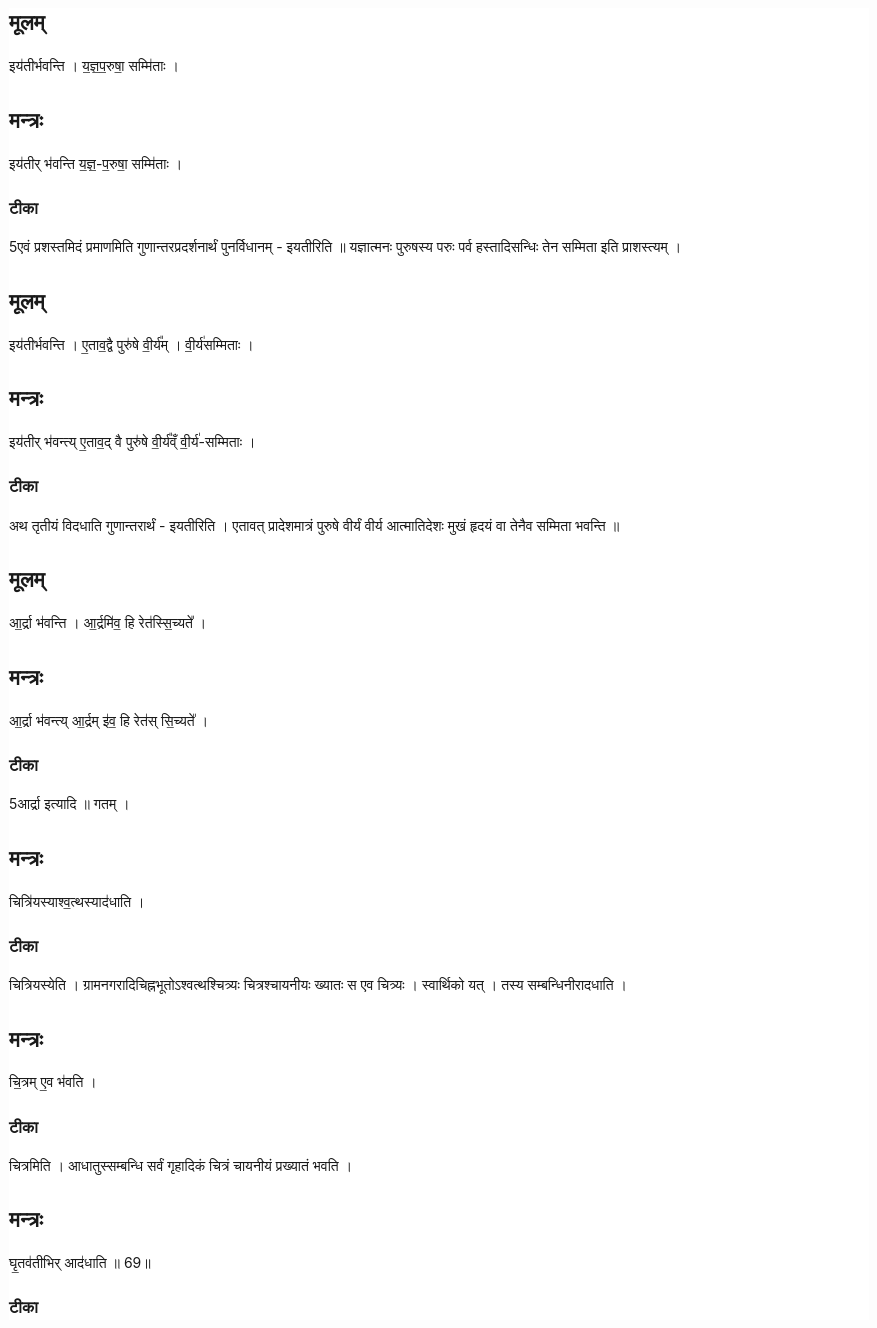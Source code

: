 ## मूलम्
इय॑तीर्भवन्ति ।
य॒ज्ञ॒प॒रुषा॒ सम्मि॑ताः ।
## मन्त्रः
इय॑तीर् भ॑वन्ति य॒ज्ञ॒-प॒रुषा॒ सम्मि॑ताः ।  

###  टीका
5एवं प्रशस्तमिदं प्रमाणमिति गुणान्तरप्रदर्शनार्थं पुनर्विधानम् - इयतीरिति ॥ यज्ञात्मनः पुरुषस्य परुः पर्व हस्तादिसन्धिः तेन सम्मिता इति प्राशस्त्यम् ।
## मूलम्
इय॑तीर्भवन्ति ।
ए॒ताव॒द्वै पुरु॑षे वी॒र्य᳚म् ।
वी॒र्य॑सम्मिताः ।
## मन्त्रः
इय॑तीर् भ॑वन्त्य् ए॒ताव॒द् वै पुरु॑षे वी॒र्य᳚व्ँ वी॒र्य॑-सम्मिताः ।   
###  टीका

अथ तृतीयं विदधाति गुणान्तरार्थं - इयतीरिति । एतावत् प्रादेशमात्रं पुरुषे वीर्यं वीर्य आत्मातिदेशः मुखं हृदयं वा तेनैव सम्मिता भवन्ति ॥
## मूलम्
आ॒र्द्रा भ॑वन्ति ।
आ॒र्द्रमि॑व॒ हि रेत॑स्सि॒च्यते᳚ ।
## मन्त्रः
आ॒र्द्रा भ॑वन्त्य् आ॒र्द्रम् इ॑व॒ हि रेत॑स् सि॒च्यते᳚ ।  

###  टीका
5आर्द्रा इत्यादि ॥ गतम् ।

## मन्त्रः

चित्रि॑यस्याश्व॒त्थस्याद॑धाति ।   
###  टीका
चित्रियस्येति । ग्रामनगरादिचिह्नभूतोऽश्वत्थश्चित्र्यः चित्रश्चायनीयः ख्यातः स एव चित्र्यः । स्वार्थिको यत् । तस्य सम्बन्धिनीरादधाति ।
## मन्त्रः

चि॒त्रम् ए॒व भ॑वति ।   

###  टीका
चित्रमिति । आधातुस्सम्बन्धि सर्वं गृहादिकं चित्रं चायनीयं प्रख्यातं भवति ।

## मन्त्रः
घृ॒तव॑तीभिर् आद॑धाति ॥ 69॥  
###  टीका
